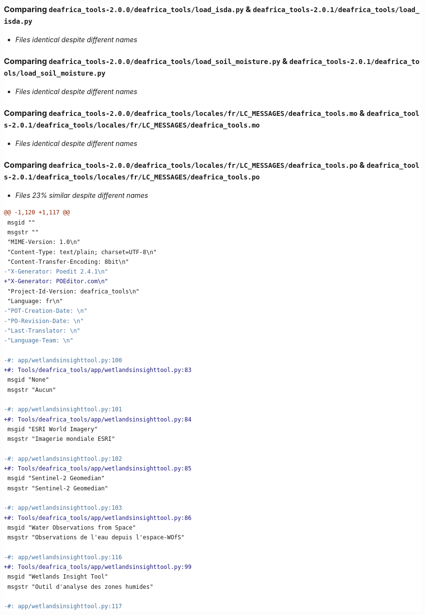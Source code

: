 ### Comparing `deafrica_tools-2.0.0/deafrica_tools/load_isda.py` & `deafrica_tools-2.0.1/deafrica_tools/load_isda.py`

 * *Files identical despite different names*

### Comparing `deafrica_tools-2.0.0/deafrica_tools/load_soil_moisture.py` & `deafrica_tools-2.0.1/deafrica_tools/load_soil_moisture.py`

 * *Files identical despite different names*

### Comparing `deafrica_tools-2.0.0/deafrica_tools/locales/fr/LC_MESSAGES/deafrica_tools.mo` & `deafrica_tools-2.0.1/deafrica_tools/locales/fr/LC_MESSAGES/deafrica_tools.mo`

 * *Files identical despite different names*

### Comparing `deafrica_tools-2.0.0/deafrica_tools/locales/fr/LC_MESSAGES/deafrica_tools.po` & `deafrica_tools-2.0.1/deafrica_tools/locales/fr/LC_MESSAGES/deafrica_tools.po`

 * *Files 23% similar despite different names*

```diff
@@ -1,120 +1,117 @@
 msgid ""
 msgstr ""
 "MIME-Version: 1.0\n"
 "Content-Type: text/plain; charset=UTF-8\n"
 "Content-Transfer-Encoding: 8bit\n"
-"X-Generator: Poedit 2.4.1\n"
+"X-Generator: POEditor.com\n"
 "Project-Id-Version: deafrica_tools\n"
 "Language: fr\n"
-"POT-Creation-Date: \n"
-"PO-Revision-Date: \n"
-"Last-Translator: \n"
-"Language-Team: \n"
 
-#: app/wetlandsinsighttool.py:100
+#: Tools/deafrica_tools/app/wetlandsinsighttool.py:83
 msgid "None"
 msgstr "Aucun"
 
-#: app/wetlandsinsighttool.py:101
+#: Tools/deafrica_tools/app/wetlandsinsighttool.py:84
 msgid "ESRI World Imagery"
 msgstr "Imagerie mondiale ESRI"
 
-#: app/wetlandsinsighttool.py:102
+#: Tools/deafrica_tools/app/wetlandsinsighttool.py:85
 msgid "Sentinel-2 Geomedian"
 msgstr "Sentinel-2 Geomedian"
 
-#: app/wetlandsinsighttool.py:103
+#: Tools/deafrica_tools/app/wetlandsinsighttool.py:86
 msgid "Water Observations from Space"
 msgstr "Observations de l'eau depuis l'espace-WOfS"
 
-#: app/wetlandsinsighttool.py:116
+#: Tools/deafrica_tools/app/wetlandsinsighttool.py:99
 msgid "Wetlands Insight Tool"
 msgstr "Outil d'analyse des zones humides"
 
-#: app/wetlandsinsighttool.py:117
```